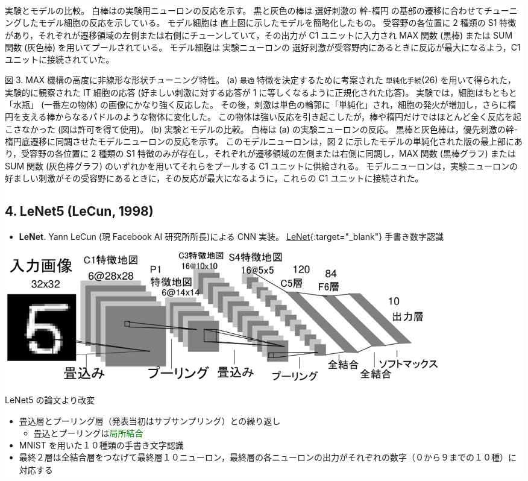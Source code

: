 

実験とモデルの比較。
白棒はの実験用ニューロンの反応を示す。
黒と灰色の棒は 選好刺激の 幹-楕円 の基部の遷移に合わせてチューニングしたモデル細胞の反応を示している。
モデル細胞は 直上図に示したモデルを簡略化したもの。
受容野の各位置に 2 種類の S1 特徴があり，それぞれが遷移領域の左側または右側にチューンしていて，その出力が C1 ユニットに入力され MAX 関数 (黒棒) または SUM 関数 (灰色棒) を用いてプールされている。
モデル細胞は 実験ニューロンの 選好刺激が受容野内にあるときに反応が最大になるよう，C1 ユニットに接続されていた。

図 3. MAX 機構の高度に非線形な形状チューニング特性。
(a) `最適` 特徴を決定するために考案された `単純化手続`(26) を用いて得られた，実験的に観察された IT 細胞の応答 (好ましい刺激に対する応答が 1 に等しくなるように正規化された応答)。
実験では，細胞はもともと「水瓶」 (一番左の物体) の画像にかなり強く反応した。
その後，刺激は単色の輪郭に「単純化」され，細胞の発火が増加し，さらに楕円を支える棒からなるパドルのような物体に変化した。
この物体は強い反応を引き起こしたが，棒や楕円だけではほとんど全く反応を起こさなかった (図は許可を得て使用)。
(b) 実験とモデルの比較。
白棒は (a) の実験ニューロンの反応。
黒棒と灰色棒は，優先刺激の幹-楕円底遷移に同調させたモデルニューロンの反応を示す。
このモデルニューロンは，図 2 に示したモデルの単純化された版の最上部にあり，受容野の各位置に 2 種類の S1 特徴のみが存在し，それぞれが遷移領域の左側または右側に同調し，MAX 関数 (黒棒グラフ) または SUM 関数 (灰色棒グラフ) のいずれかを用いてそれらをプールする C1 ユニットに供給される。
モデルニューロンは，実験ニューロンの好ましい刺激がその受容野にあるときに，その反応が最大になるように，これらの C1 ユニットに接続された。

</div></div>






## 4. LeNet5 (LeCun, 1998)
- **LeNet**. Yann LeCun (現 Facebook AI 研究所所長)による CNN 実装。
[LeNet](http://yann.lecun.com/exdb/publis/pdf/lecun-98.pdf){:target="_blank"} 手書き数字認識

<div class="figure figcenter">
<img src="/assets/1998LeNet5.png" width="84%">
<div class="figcaption">

LeNet5 の論文より改変
</div></div>

- 畳込層とプーリング層（発表当初はサブサンプリング）との繰り返し
  - 畳込とプーリングは<font color="green">局所結合</font>
- MNIST を用いた１０種類の手書き文字認識
- 最終２層は全結合層をつなげて最終層１０ニューロン，最終層の各ニューロンの出力がそれぞれの数字（０から９までの１０種）に対応する
